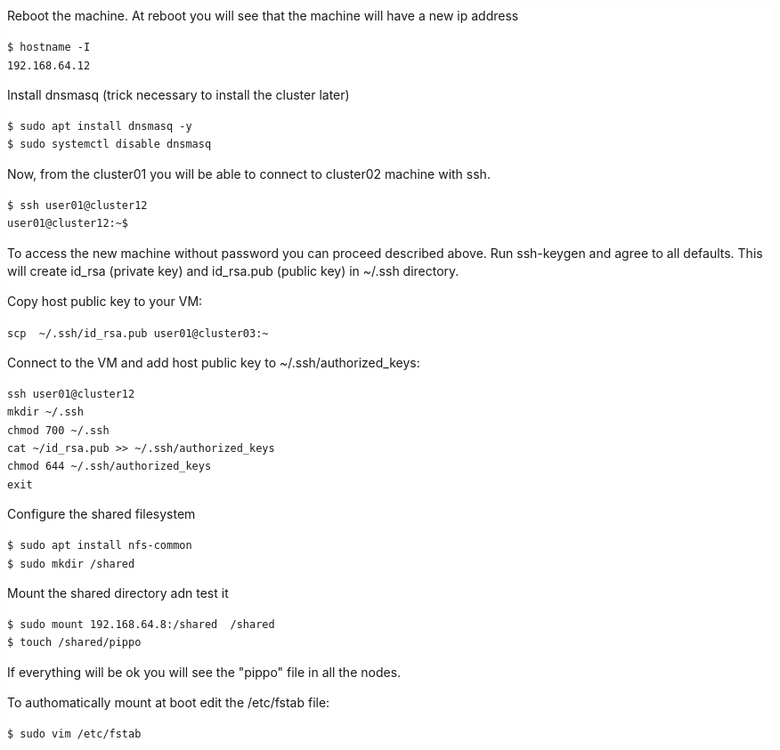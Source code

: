 
Reboot the machine.
At reboot you will see that the machine will have a new ip address 

```
$ hostname -I
192.168.64.12
```
Install dnsmasq (trick necessary to install the cluster later)
```
$ sudo apt install dnsmasq -y
$ sudo systemctl disable dnsmasq
```

Now, from the cluster01 you will be able to connect to cluster02 machine with ssh.

```
$ ssh user01@cluster12
user01@cluster12:~$

```
To access the new machine without password you can proceed described above. Run ssh-keygen and agree to all defaults. 
This will create id_rsa (private key) and id_rsa.pub (public key) in ~/.ssh directory.

Copy host public key to your VM:

```
scp  ~/.ssh/id_rsa.pub user01@cluster03:~
```

Connect to the VM and add host public key to ~/.ssh/authorized_keys:

```
ssh user01@cluster12
mkdir ~/.ssh
chmod 700 ~/.ssh
cat ~/id_rsa.pub >> ~/.ssh/authorized_keys
chmod 644 ~/.ssh/authorized_keys
exit
```

Configure the shared filesystem

```
$ sudo apt install nfs-common
$ sudo mkdir /shared
```

Mount the shared directory adn test it
```
$ sudo mount 192.168.64.8:/shared  /shared
$ touch /shared/pippo
```
If everything will be ok you will see the "pippo" file in all the nodes.

To authomatically mount at boot edit the /etc/fstab file:

```
$ sudo vim /etc/fstab

```
 